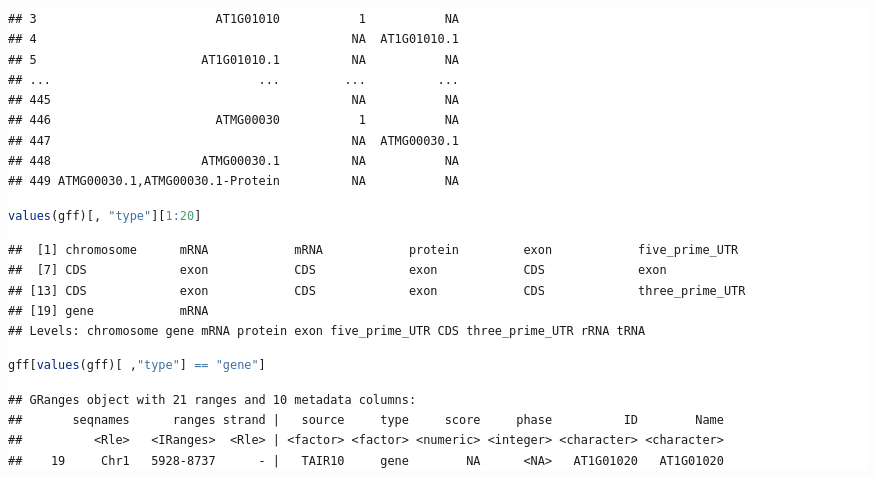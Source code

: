     ## 3                         AT1G01010           1           NA
    ## 4                                            NA  AT1G01010.1
    ## 5                       AT1G01010.1          NA           NA
    ## ...                             ...         ...          ...
    ## 445                                          NA           NA
    ## 446                       ATMG00030           1           NA
    ## 447                                          NA  ATMG00030.1
    ## 448                     ATMG00030.1          NA           NA
    ## 449 ATMG00030.1,ATMG00030.1-Protein          NA           NA

``` r
values(gff)[, "type"][1:20] 
```

    ##  [1] chromosome      mRNA            mRNA            protein         exon            five_prime_UTR 
    ##  [7] CDS             exon            CDS             exon            CDS             exon           
    ## [13] CDS             exon            CDS             exon            CDS             three_prime_UTR
    ## [19] gene            mRNA           
    ## Levels: chromosome gene mRNA protein exon five_prime_UTR CDS three_prime_UTR rRNA tRNA

``` r
gff[values(gff)[ ,"type"] == "gene"] 
```

    ## GRanges object with 21 ranges and 10 metadata columns:
    ##       seqnames      ranges strand |   source     type     score     phase          ID        Name
    ##          <Rle>   <IRanges>  <Rle> | <factor> <factor> <numeric> <integer> <character> <character>
    ##    19     Chr1   5928-8737      - |   TAIR10     gene        NA      <NA>   AT1G01020   AT1G01020